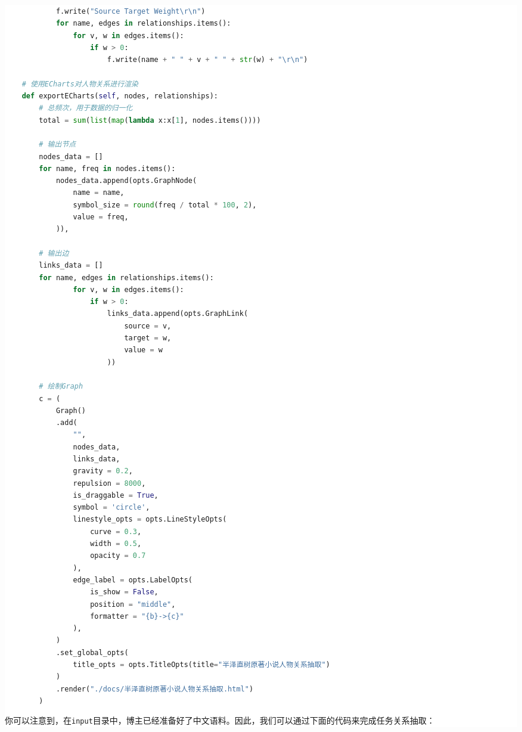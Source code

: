 ```Python
            f.write("Source Target Weight\r\n")
            for name, edges in relationships.items():
                for v, w in edges.items():
                    if w > 0:
                        f.write(name + " " + v + " " + str(w) + "\r\n")   

    # 使用ECharts对人物关系进行渲染
    def exportECharts(self, nodes, relationships):
        # 总频次，用于数据的归一化
        total = sum(list(map(lambda x:x[1], nodes.items())))

        # 输出节点
        nodes_data = []
        for name, freq in nodes.items():
            nodes_data.append(opts.GraphNode(
                name = name, 
                symbol_size = round(freq / total * 100, 2), 
                value = freq,
            )),

        # 输出边
        links_data = []
        for name, edges in relationships.items():
                for v, w in edges.items():
                    if w > 0:
                        links_data.append(opts.GraphLink(
                            source = v, 
                            target = w, 
                            value = w
                        ))

        # 绘制Graph
        c = (
            Graph()
            .add(
                "",
                nodes_data,
                links_data,
                gravity = 0.2,
                repulsion = 8000,
                is_draggable = True,
                symbol = 'circle',
                linestyle_opts = opts.LineStyleOpts(
                    curve = 0.3, 
                    width = 0.5, 
                    opacity = 0.7
                ),
                edge_label = opts.LabelOpts(
                    is_show = False, 
                    position = "middle", 
                    formatter = "{b}->{c}"
                ),
            )
            .set_global_opts(
                title_opts = opts.TitleOpts(title="半泽直树原著小说人物关系抽取")
            )
            .render("./docs/半泽直树原著小说人物关系抽取.html")
        )

```
你可以注意到，在`input`目录中，博主已经准备好了中文语料。因此，我们可以通过下面的代码来完成任务关系抽取：
